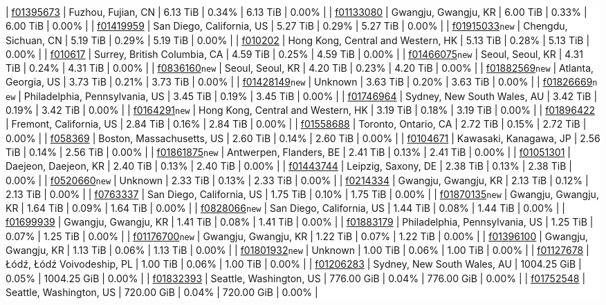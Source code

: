 | [f01395673](https://filfox.info/en/address/f01395673)       |                          Fuzhou, Fujian, CN |           6.13 TiB |      0.34% |    6.13 TiB |           0.00% |
| [f01133080](https://filfox.info/en/address/f01133080)       |                        Gwangju, Gwangju, KR |           6.00 TiB |      0.33% |    6.00 TiB |           0.00% |
| [f01419959](https://filfox.info/en/address/f01419959)       |                   San Diego, California, US |           5.27 TiB |      0.29% |    5.27 TiB |           0.00% |
| [f01915033](https://filfox.info/en/address/f01915033)`new`  |                        Chengdu, Sichuan, CN |           5.19 TiB |      0.29% |    5.19 TiB |           0.00% |
| [f010202](https://filfox.info/en/address/f010202)           |          Hong Kong, Central and Western, HK |           5.13 TiB |      0.28% |    5.13 TiB |           0.00% |
| [f010617](https://filfox.info/en/address/f010617)           |                Surrey, British Columbia, CA |           4.59 TiB |      0.25% |    4.59 TiB |           0.00% |
| [f01466075](https://filfox.info/en/address/f01466075)`new`  |                            Seoul, Seoul, KR |           4.31 TiB |      0.24% |    4.31 TiB |           0.00% |
| [f0836160](https://filfox.info/en/address/f0836160)`new`    |                            Seoul, Seoul, KR |           4.20 TiB |      0.23% |    4.20 TiB |           0.00% |
| [f01882569](https://filfox.info/en/address/f01882569)`new`  |                        Atlanta, Georgia, US |           3.73 TiB |      0.21% |    3.73 TiB |           0.00% |
| [f01428149](https://filfox.info/en/address/f01428149)`new`  |                                     Unknown |           3.63 TiB |      0.20% |    3.63 TiB |           0.00% |
| [f01826669](https://filfox.info/en/address/f01826669)`new`  |              Philadelphia, Pennsylvania, US |           3.45 TiB |      0.19% |    3.45 TiB |           0.00% |
| [f01746964](https://filfox.info/en/address/f01746964)       |                 Sydney, New South Wales, AU |           3.42 TiB |      0.19% |    3.42 TiB |           0.00% |
| [f0164291](https://filfox.info/en/address/f0164291)`new`    |          Hong Kong, Central and Western, HK |           3.19 TiB |      0.18% |    3.19 TiB |           0.00% |
| [f01896422](https://filfox.info/en/address/f01896422)       |                     Fremont, California, US |           2.84 TiB |      0.16% |    2.84 TiB |           0.00% |
| [f01558688](https://filfox.info/en/address/f01558688)       |                        Toronto, Ontario, CA |           2.72 TiB |      0.15% |    2.72 TiB |           0.00% |
| [f058369](https://filfox.info/en/address/f058369)           |                   Boston, Massachusetts, US |           2.60 TiB |      0.14% |    2.60 TiB |           0.00% |
| [f0104671](https://filfox.info/en/address/f0104671)         |                      Kawasaki, Kanagawa, JP |           2.56 TiB |      0.14% |    2.56 TiB |           0.00% |
| [f01861875](https://filfox.info/en/address/f01861875)`new`  |                     Antwerpen, Flanders, BE |           2.41 TiB |      0.13% |    2.41 TiB |           0.00% |
| [f01051301](https://filfox.info/en/address/f01051301)       |                        Daejeon, Daejeon, KR |           2.40 TiB |      0.13% |    2.40 TiB |           0.00% |
| [f01443744](https://filfox.info/en/address/f01443744)       |                         Leipzig, Saxony, DE |           2.38 TiB |      0.13% |    2.38 TiB |           0.00% |
| [f0520660](https://filfox.info/en/address/f0520660)`new`    |                                     Unknown |           2.33 TiB |      0.13% |    2.33 TiB |           0.00% |
| [f0214334](https://filfox.info/en/address/f0214334)         |                        Gwangju, Gwangju, KR |           2.13 TiB |      0.12% |    2.13 TiB |           0.00% |
| [f0763337](https://filfox.info/en/address/f0763337)         |                   San Diego, California, US |           1.75 TiB |      0.10% |    1.75 TiB |           0.00% |
| [f01870135](https://filfox.info/en/address/f01870135)`new`  |                        Gwangju, Gwangju, KR |           1.64 TiB |      0.09% |    1.64 TiB |           0.00% |
| [f0828066](https://filfox.info/en/address/f0828066)`new`    |                   San Diego, California, US |           1.44 TiB |      0.08% |    1.44 TiB |           0.00% |
| [f01699939](https://filfox.info/en/address/f01699939)       |                        Gwangju, Gwangju, KR |           1.41 TiB |      0.08% |    1.41 TiB |           0.00% |
| [f01883179](https://filfox.info/en/address/f01883179)       |              Philadelphia, Pennsylvania, US |           1.25 TiB |      0.07% |    1.25 TiB |           0.00% |
| [f01176700](https://filfox.info/en/address/f01176700)`new`  |                        Gwangju, Gwangju, KR |           1.22 TiB |      0.07% |    1.22 TiB |           0.00% |
| [f01396100](https://filfox.info/en/address/f01396100)       |                        Gwangju, Gwangju, KR |           1.13 TiB |      0.06% |    1.13 TiB |           0.00% |
| [f01801932](https://filfox.info/en/address/f01801932)`new`  |                                     Unknown |           1.00 TiB |      0.06% |    1.00 TiB |           0.00% |
| [f01127678](https://filfox.info/en/address/f01127678)       |                  Łódź, Łódź Voivodeship, PL |           1.00 TiB |      0.06% |    1.00 TiB |           0.00% |
| [f01206283](https://filfox.info/en/address/f01206283)       |                 Sydney, New South Wales, AU |        1004.25 GiB |      0.05% | 1004.25 GiB |           0.00% |
| [f01832393](https://filfox.info/en/address/f01832393)       |                     Seattle, Washington, US |         776.00 GiB |      0.04% |  776.00 GiB |           0.00% |
| [f01752548](https://filfox.info/en/address/f01752548)       |                     Seattle, Washington, US |         720.00 GiB |      0.04% |  720.00 GiB |           0.00% |